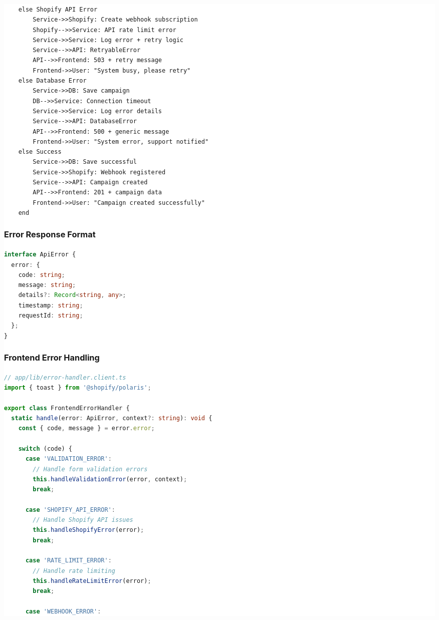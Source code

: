 ```mermaid
    else Shopify API Error
        Service->>Shopify: Create webhook subscription
        Shopify-->>Service: API rate limit error
        Service->>Service: Log error + retry logic
        Service-->>API: RetryableError
        API-->>Frontend: 503 + retry message
        Frontend->>User: "System busy, please retry"
    else Database Error
        Service->>DB: Save campaign
        DB-->>Service: Connection timeout
        Service->>Service: Log error details
        Service-->>API: DatabaseError
        API-->>Frontend: 500 + generic message
        Frontend->>User: "System error, support notified"
    else Success
        Service->>DB: Save successful
        Service->>Shopify: Webhook registered
        Service-->>API: Campaign created
        API-->>Frontend: 201 + campaign data
        Frontend->>User: "Campaign created successfully"
    end
```

### Error Response Format

```typescript
interface ApiError {
  error: {
    code: string;
    message: string;
    details?: Record<string, any>;
    timestamp: string;
    requestId: string;
  };
}
```

### Frontend Error Handling

```typescript
// app/lib/error-handler.client.ts
import { toast } from '@shopify/polaris';

export class FrontendErrorHandler {
  static handle(error: ApiError, context?: string): void {
    const { code, message } = error.error;
    
    switch (code) {
      case 'VALIDATION_ERROR':
        // Handle form validation errors
        this.handleValidationError(error, context);
        break;
      
      case 'SHOPIFY_API_ERROR':
        // Handle Shopify API issues
        this.handleShopifyError(error);
        break;
      
      case 'RATE_LIMIT_ERROR':
        // Handle rate limiting
        this.handleRateLimitError(error);
        break;
      
      case 'WEBHOOK_ERROR':
```